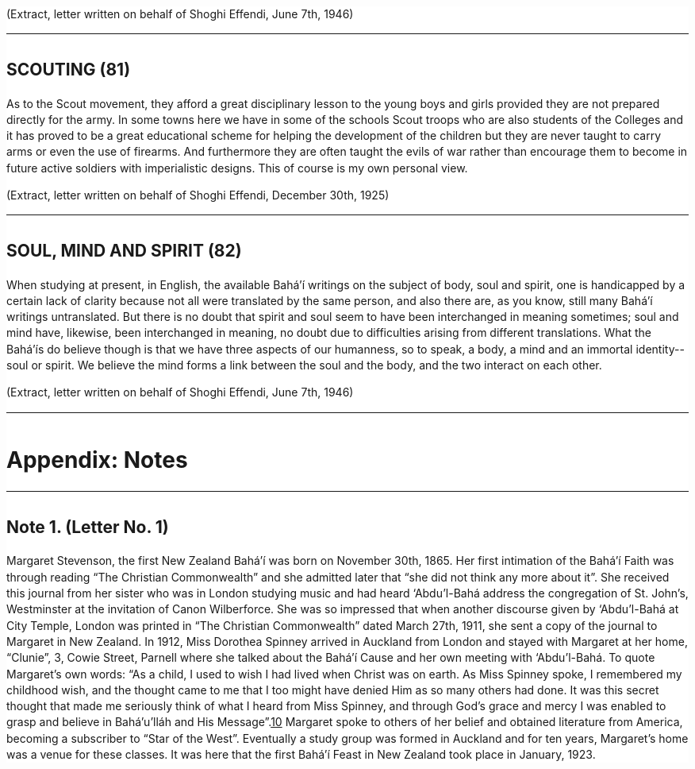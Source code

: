(Extract, letter written on behalf of Shoghi Effendi, June 7th, 1946)

---

## SCOUTING (81)

As to the Scout movement, they afford a great disciplinary lesson to the young boys and girls provided they are not prepared directly for the army. In some towns here we have in some of the schools Scout troops who are also students of the Colleges and it has proved to be a great educational scheme for helping the development of the children but they are never taught to carry arms or even the use of firearms. And furthermore they are often taught the evils of war rather than encourage them to become in future active soldiers with imperialistic designs. This of course is my own personal view.

(Extract, letter written on behalf of Shoghi Effendi, December 30th, 1925)

---

## SOUL, MIND AND SPIRIT (82)

When studying at present, in English, the available Bahá’í writings on the subject of body, soul and spirit, one is handicapped by a certain lack of clarity because not all were translated by the same person, and also there are, as you know, still many Bahá’í writings untranslated. But there is no doubt that spirit and soul seem to have been interchanged in meaning sometimes; soul and mind have, likewise, been interchanged in meaning, no doubt due to difficulties arising from different translations. What the Bahá’ís do believe though is that we have three aspects of our humanness, so to speak, a body, a mind and an immortal identity--soul or spirit. We believe the mind forms a link between the soul and the body, and the two interact on each other.

(Extract, letter written on behalf of Shoghi Effendi, June 7th, 1946)

---

# Appendix: Notes

---

## Note 1\. (Letter No. 1)

Margaret Stevenson, the first New Zealand Bahá’í was born on November 30th, 1865\. Her first intimation of the Bahá’í Faith was through reading “The Christian Commonwealth” and she admitted later that “she did not think any more about it”. She received this journal from her sister who was in London studying music and had heard ‘Abdu’l-Bahá address the congregation of St. John’s, Westminster at the invitation of Canon Wilberforce. She was so impressed that when another discourse given by ‘Abdu’l-Bahá at City Temple, London was printed in “The Christian Commonwealth” dated March 27th, 1911, she sent a copy of the journal to Margaret in New Zealand. In 1912, Miss Dorothea Spinney arrived in Auckland from London and stayed with Margaret at her home, “Clunie”, 3, Cowie Street, Parnell where she talked about the Bahá’í Cause and her own meeting with ‘Abdu’l-Bahá. To quote Margaret’s own words: “As a child, I used to wish I had lived when Christ was on earth. As Miss Spinney spoke, I remembered my childhood wish, and the thought came to me that I too might have denied Him as so many others had done. It was this secret thought that made me seriously think of what I heard from Miss Spinney, and through God’s grace and mercy I was enabled to grasp and believe in Bahá’u’lláh and His Message”.[10](http://www.gutenberg.org/files/19251/19251-h/19251-h.html#note_10) Margaret spoke to others of her belief and obtained literature from America, becoming a subscriber to “Star of the West”. Eventually a study group was formed in Auckland and for ten years, Margaret’s home was a venue for these classes. It was here that the first Bahá’í Feast in New Zealand took place in January, 1923.
